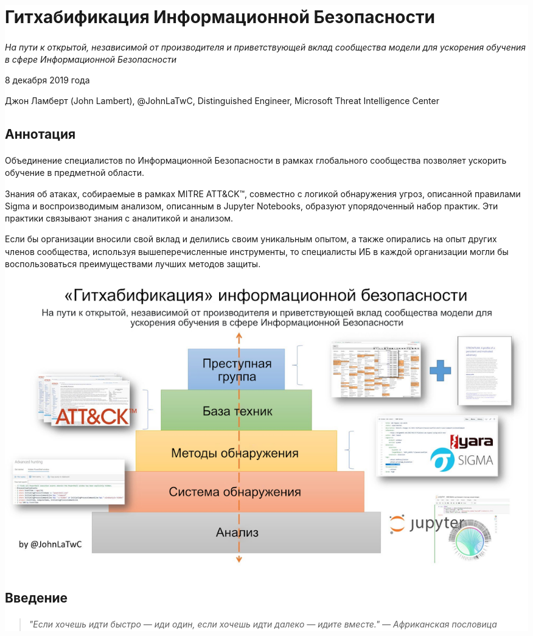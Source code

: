 # Гитхабификация Информационной Безопасности

*На пути к открытой, независимой от производителя и приветствующей вклад сообщества модели для ускорения обучения в сфере Информационной Безопасности*

8 декабря 2019 года

Джон Ламберт (John Lambert), @JohnLaTwC, Distinguished Engineer, Microsoft Threat Intelligence Center

## Аннотация

Объединение специалистов по Информационной Безопасности в рамках глобального сообщества позволяет ускорить обучение в предметной области.

Знания об атаках, собираемые в рамках MITRE ATT&CK™, совместно с логикой обнаружения угроз, описанной правилами Sigma и воспроизводимым анализом, описанным в Jupyter Notebooks, образуют упорядоченный набор практик. Эти практики связывают знания с аналитикой и анализом.

Если бы организации вносили свой вклад и делились своим уникальным опытом, а также опирались на опыт других членов сообщества, используя вышеперечисленные инструменты, то специалисты ИБ в каждой организации могли бы воспользоваться преимуществами лучших методов защиты.

![alt text](../img/githubification_RU.png)

## Введение

> *"Если хочешь идти быстро — иди один, если хочешь идти далеко — идите вместе." — Африканская пословица*
